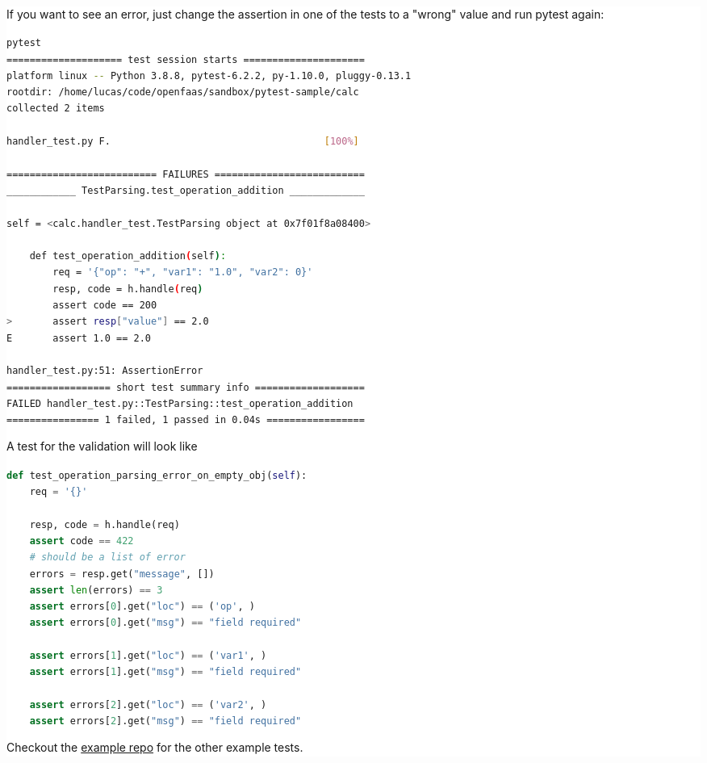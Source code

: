 If you want to see an error, just change the assertion in one of the tests to a "wrong" value and run pytest again:

```sh
pytest
==================== test session starts =====================
platform linux -- Python 3.8.8, pytest-6.2.2, py-1.10.0, pluggy-0.13.1
rootdir: /home/lucas/code/openfaas/sandbox/pytest-sample/calc
collected 2 items

handler_test.py F.                                     [100%]

========================== FAILURES ==========================
____________ TestParsing.test_operation_addition _____________

self = <calc.handler_test.TestParsing object at 0x7f01f8a08400>

    def test_operation_addition(self):
        req = '{"op": "+", "var1": "1.0", "var2": 0}'
        resp, code = h.handle(req)
        assert code == 200
>       assert resp["value"] == 2.0
E       assert 1.0 == 2.0

handler_test.py:51: AssertionError
================== short test summary info ===================
FAILED handler_test.py::TestParsing::test_operation_addition
================ 1 failed, 1 passed in 0.04s =================
```


A test for the validation will look like

```python
def test_operation_parsing_error_on_empty_obj(self):
    req = '{}'

    resp, code = h.handle(req)
    assert code == 422
    # should be a list of error
    errors = resp.get("message", [])
    assert len(errors) == 3
    assert errors[0].get("loc") == ('op', )
    assert errors[0].get("msg") == "field required"

    assert errors[1].get("loc") == ('var1', )
    assert errors[1].get("msg") == "field required"

    assert errors[2].get("loc") == ('var2', )
    assert errors[2].get("msg") == "field required"
```

Checkout the [example repo](https://github.com/LucasRoesler/pytest-openfaas-sample/blob/main/calc/handler_test.py) for the other example tests.
